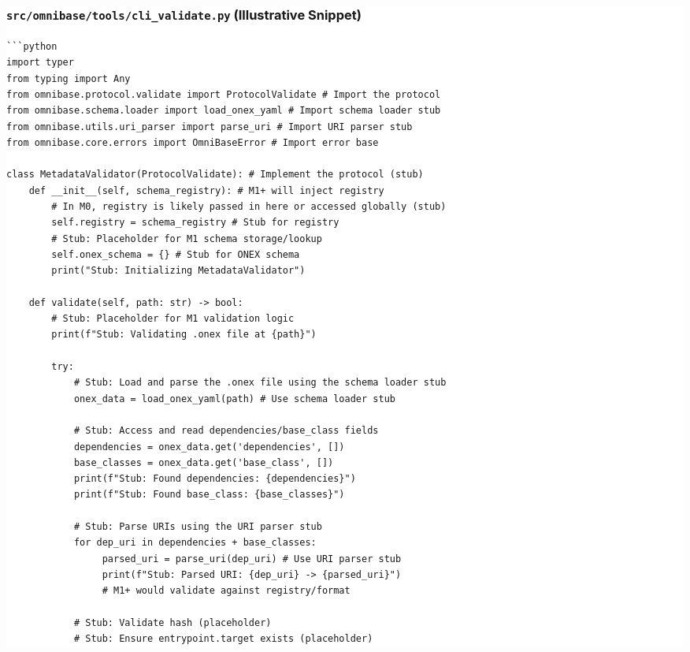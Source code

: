 ### `src/omnibase/tools/cli_validate.py` (Illustrative Snippet)

    ```python
    import typer
    from typing import Any
    from omnibase.protocol.validate import ProtocolValidate # Import the protocol
    from omnibase.schema.loader import load_onex_yaml # Import schema loader stub
    from omnibase.utils.uri_parser import parse_uri # Import URI parser stub
    from omnibase.core.errors import OmniBaseError # Import error base

    class MetadataValidator(ProtocolValidate): # Implement the protocol (stub)
        def __init__(self, schema_registry): # M1+ will inject registry
            # In M0, registry is likely passed in here or accessed globally (stub)
            self.registry = schema_registry # Stub for registry
            # Stub: Placeholder for M1 schema storage/lookup
            self.onex_schema = {} # Stub for ONEX schema
            print("Stub: Initializing MetadataValidator")

        def validate(self, path: str) -> bool:
            # Stub: Placeholder for M1 validation logic
            print(f"Stub: Validating .onex file at {path}")

            try:
                # Stub: Load and parse the .onex file using the schema loader stub
                onex_data = load_onex_yaml(path) # Use schema loader stub

                # Stub: Access and read dependencies/base_class fields
                dependencies = onex_data.get('dependencies', [])
                base_classes = onex_data.get('base_class', [])
                print(f"Stub: Found dependencies: {dependencies}")
                print(f"Stub: Found base_class: {base_classes}")

                # Stub: Parse URIs using the URI parser stub
                for dep_uri in dependencies + base_classes:
                     parsed_uri = parse_uri(dep_uri) # Use URI parser stub
                     print(f"Stub: Parsed URI: {dep_uri} -> {parsed_uri}")
                     # M1+ would validate against registry/format

                # Stub: Validate hash (placeholder)
                # Stub: Ensure entrypoint.target exists (placeholder)
